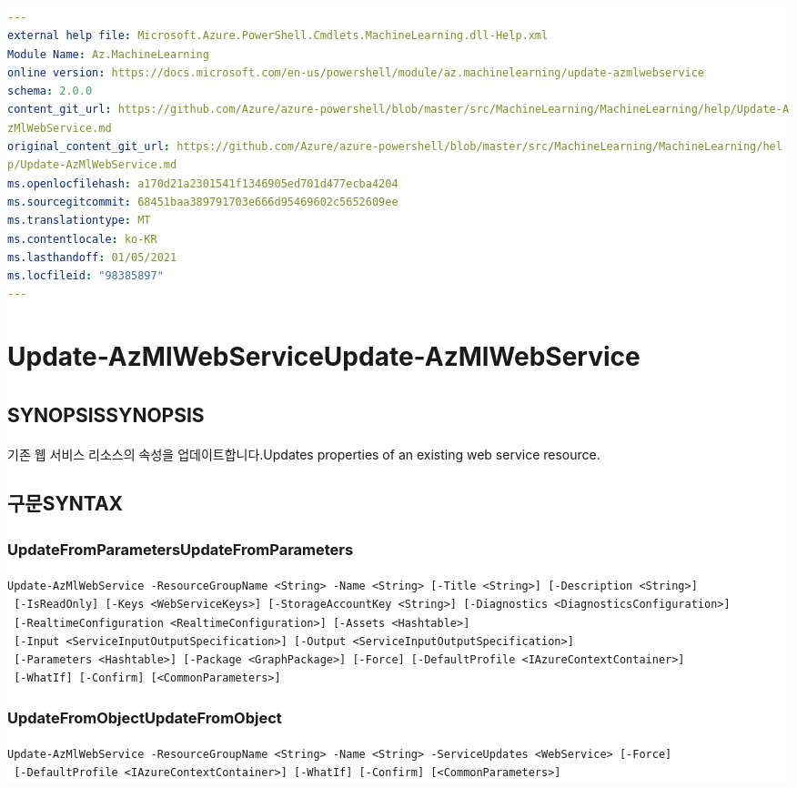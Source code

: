 ```yaml
---
external help file: Microsoft.Azure.PowerShell.Cmdlets.MachineLearning.dll-Help.xml
Module Name: Az.MachineLearning
online version: https://docs.microsoft.com/en-us/powershell/module/az.machinelearning/update-azmlwebservice
schema: 2.0.0
content_git_url: https://github.com/Azure/azure-powershell/blob/master/src/MachineLearning/MachineLearning/help/Update-AzMlWebService.md
original_content_git_url: https://github.com/Azure/azure-powershell/blob/master/src/MachineLearning/MachineLearning/help/Update-AzMlWebService.md
ms.openlocfilehash: a170d21a2301541f1346905ed701d477ecba4204
ms.sourcegitcommit: 68451baa389791703e666d95469602c5652609ee
ms.translationtype: MT
ms.contentlocale: ko-KR
ms.lasthandoff: 01/05/2021
ms.locfileid: "98385897"
---
```

# <span data-ttu-id="88280-101">Update-AzMlWebService</span><span class="sxs-lookup"><span data-stu-id="88280-101">Update-AzMlWebService</span></span>

## <span data-ttu-id="88280-102">SYNOPSIS</span><span class="sxs-lookup"><span data-stu-id="88280-102">SYNOPSIS</span></span>
<span data-ttu-id="88280-103">기존 웹 서비스 리소스의 속성을 업데이트합니다.</span><span class="sxs-lookup"><span data-stu-id="88280-103">Updates properties of an existing web service resource.</span></span>

## <span data-ttu-id="88280-104">구문</span><span class="sxs-lookup"><span data-stu-id="88280-104">SYNTAX</span></span>

### <span data-ttu-id="88280-105">UpdateFromParameters</span><span class="sxs-lookup"><span data-stu-id="88280-105">UpdateFromParameters</span></span>
```
Update-AzMlWebService -ResourceGroupName <String> -Name <String> [-Title <String>] [-Description <String>]
 [-IsReadOnly] [-Keys <WebServiceKeys>] [-StorageAccountKey <String>] [-Diagnostics <DiagnosticsConfiguration>]
 [-RealtimeConfiguration <RealtimeConfiguration>] [-Assets <Hashtable>]
 [-Input <ServiceInputOutputSpecification>] [-Output <ServiceInputOutputSpecification>]
 [-Parameters <Hashtable>] [-Package <GraphPackage>] [-Force] [-DefaultProfile <IAzureContextContainer>]
 [-WhatIf] [-Confirm] [<CommonParameters>]
```

### <span data-ttu-id="88280-106">UpdateFromObject</span><span class="sxs-lookup"><span data-stu-id="88280-106">UpdateFromObject</span></span>
```
Update-AzMlWebService -ResourceGroupName <String> -Name <String> -ServiceUpdates <WebService> [-Force]
 [-DefaultProfile <IAzureContextContainer>] [-WhatIf] [-Confirm] [<CommonParameters>]
```
